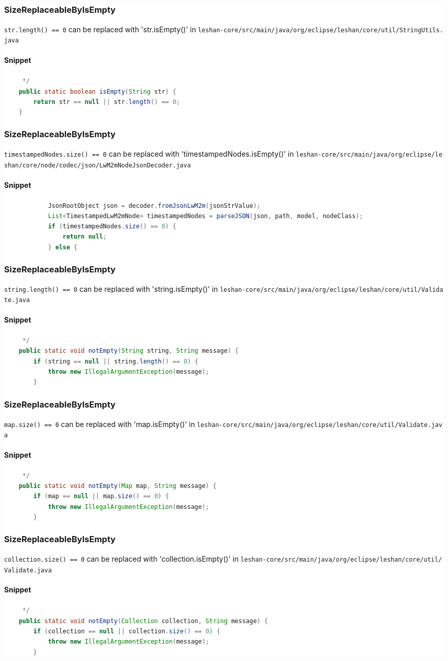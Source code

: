 ### SizeReplaceableByIsEmpty
`str.length() == 0` can be replaced with 'str.isEmpty()'
in `leshan-core/src/main/java/org/eclipse/leshan/core/util/StringUtils.java`
#### Snippet
```java
     */
    public static boolean isEmpty(String str) {
        return str == null || str.length() == 0;
    }

```

### SizeReplaceableByIsEmpty
`timestampedNodes.size() == 0` can be replaced with 'timestampedNodes.isEmpty()'
in `leshan-core/src/main/java/org/eclipse/leshan/core/node/codec/json/LwM2mNodeJsonDecoder.java`
#### Snippet
```java
            JsonRootObject json = decoder.fromJsonLwM2m(jsonStrValue);
            List<TimestampedLwM2mNode> timestampedNodes = parseJSON(json, path, model, nodeClass);
            if (timestampedNodes.size() == 0) {
                return null;
            } else {
```

### SizeReplaceableByIsEmpty
`string.length() == 0` can be replaced with 'string.isEmpty()'
in `leshan-core/src/main/java/org/eclipse/leshan/core/util/Validate.java`
#### Snippet
```java
     */
    public static void notEmpty(String string, String message) {
        if (string == null || string.length() == 0) {
            throw new IllegalArgumentException(message);
        }
```

### SizeReplaceableByIsEmpty
`map.size() == 0` can be replaced with 'map.isEmpty()'
in `leshan-core/src/main/java/org/eclipse/leshan/core/util/Validate.java`
#### Snippet
```java
     */
    public static void notEmpty(Map map, String message) {
        if (map == null || map.size() == 0) {
            throw new IllegalArgumentException(message);
        }
```

### SizeReplaceableByIsEmpty
`collection.size() == 0` can be replaced with 'collection.isEmpty()'
in `leshan-core/src/main/java/org/eclipse/leshan/core/util/Validate.java`
#### Snippet
```java
     */
    public static void notEmpty(Collection collection, String message) {
        if (collection == null || collection.size() == 0) {
            throw new IllegalArgumentException(message);
        }
```
